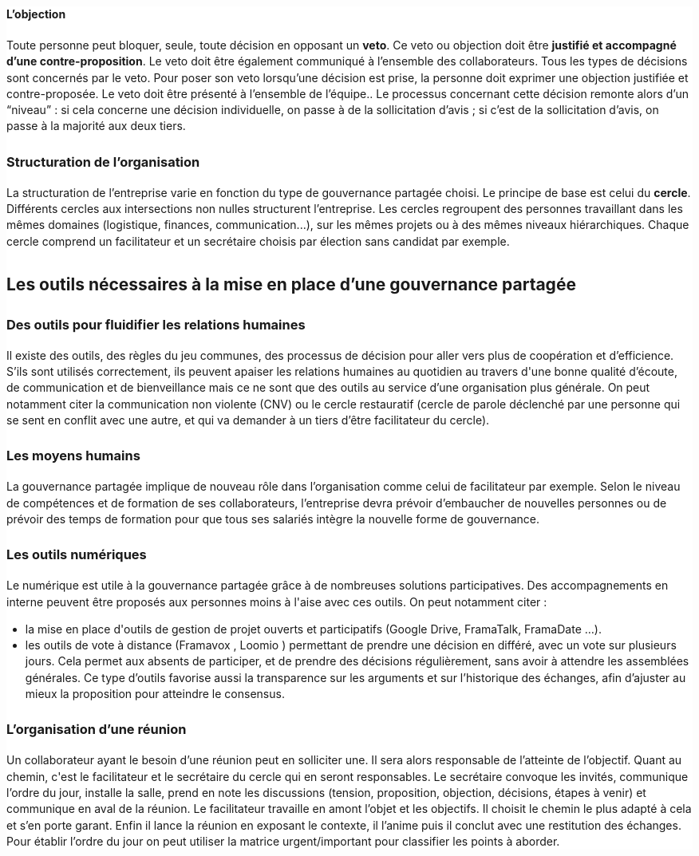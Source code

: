 #### L’objection
Toute personne peut bloquer, seule, toute décision en opposant un **veto**. Ce veto ou objection doit être **justifié et accompagné d’une contre-proposition**. Le veto doit être également communiqué à l’ensemble des collaborateurs. Tous les types de décisions sont concernés par le veto.
Pour poser son veto lorsqu’une décision est prise, la personne doit exprimer une objection justifiée et contre-proposée.  Le veto doit être présenté à l’ensemble de l’équipe.. Le processus concernant cette décision remonte alors d’un “niveau” : si cela concerne une décision individuelle, on passe à de la sollicitation d’avis ; si c’est de la sollicitation d’avis, on passe à la majorité aux deux tiers.

### Structuration de l’organisation
La structuration de l’entreprise varie en fonction du type de gouvernance partagée choisi. Le principe de base est celui du **cercle**. Différents cercles aux intersections non nulles structurent l’entreprise. Les cercles regroupent des personnes travaillant dans les mêmes domaines (logistique, finances, communication...), sur les mêmes projets ou à des mêmes niveaux hiérarchiques. Chaque cercle comprend un facilitateur et un secrétaire choisis par élection sans candidat par exemple.

## Les outils nécessaires à la mise en place d’une gouvernance partagée
### Des outils pour fluidifier les relations humaines
Il existe des outils, des règles du jeu communes, des processus de décision pour aller vers plus de coopération et d’efficience. S’ils sont utilisés correctement, ils peuvent apaiser les relations humaines au quotidien au travers d'une bonne qualité d’écoute, de communication et de bienveillance mais ce ne sont que des outils au service d’une organisation plus générale. On peut notamment citer la communication non violente (CNV) ou le cercle restauratif (cercle de parole déclenché par une personne qui se sent en conflit avec une autre, et qui va demander à un tiers d’être facilitateur du cercle).

### Les moyens humains
La gouvernance partagée implique de nouveau rôle dans l’organisation comme celui de facilitateur par exemple. Selon le niveau de compétences et de formation de ses collaborateurs, l’entreprise devra prévoir d’embaucher de nouvelles personnes ou de prévoir des temps de formation pour que tous ses salariés intègre la nouvelle forme de gouvernance.

### Les outils numériques
Le numérique est utile à la gouvernance partagée grâce à de nombreuses solutions participatives. Des accompagnements en interne peuvent être proposés aux personnes moins à l'aise avec ces outils. On peut notamment citer :
- la mise en place d'outils de gestion de projet ouverts et participatifs (Google Drive, FramaTalk, FramaDate …). 
- les outils de vote à distance (Framavox , Loomio ) permettant de prendre une décision en différé, avec un vote sur plusieurs jours. Cela permet aux absents de participer, et de prendre des décisions régulièrement, sans avoir à attendre les assemblées générales. Ce type d’outils favorise aussi la transparence sur les arguments et sur l’historique des échanges, afin d’ajuster au mieux la proposition pour atteindre le consensus.

### L’organisation d’une réunion
Un collaborateur ayant le besoin d’une réunion peut en solliciter une. Il sera alors responsable de l’atteinte de l’objectif. Quant au chemin, c'est le facilitateur et le secrétaire du cercle qui en seront responsables. Le secrétaire convoque les invités, communique l’ordre du jour, installe la salle, prend en note les discussions (tension, proposition, objection, décisions, étapes à venir) et communique en aval de la réunion. Le facilitateur travaille en amont l’objet et les objectifs. Il choisit le chemin le plus adapté à cela et s’en porte garant. Enfin il lance la réunion en exposant le contexte, il l’anime puis il conclut avec une restitution des échanges.
Pour établir l’ordre du jour on peut utiliser la matrice urgent/important pour classifier les points à aborder.
